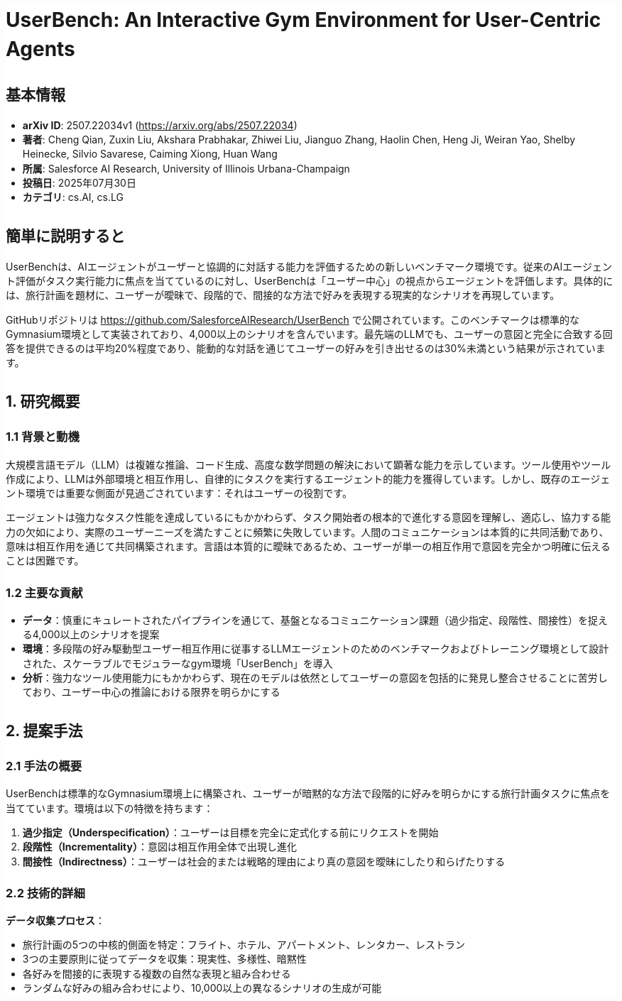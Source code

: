 # UserBench: An Interactive Gym Environment for User-Centric Agents

## 基本情報
- **arXiv ID**: 2507.22034v1 (https://arxiv.org/abs/2507.22034)
- **著者**: Cheng Qian, Zuxin Liu, Akshara Prabhakar, Zhiwei Liu, Jianguo Zhang, Haolin Chen, Heng Ji, Weiran Yao, Shelby Heinecke, Silvio Savarese, Caiming Xiong, Huan Wang
- **所属**: Salesforce AI Research, University of Illinois Urbana-Champaign
- **投稿日**: 2025年07月30日
- **カテゴリ**: cs.AI, cs.LG

## 簡単に説明すると
UserBenchは、AIエージェントがユーザーと協調的に対話する能力を評価するための新しいベンチマーク環境です。従来のAIエージェント評価がタスク実行能力に焦点を当てているのに対し、UserBenchは「ユーザー中心」の視点からエージェントを評価します。具体的には、旅行計画を題材に、ユーザーが曖昧で、段階的で、間接的な方法で好みを表現する現実的なシナリオを再現しています。

GitHubリポジトリは https://github.com/SalesforceAIResearch/UserBench で公開されています。このベンチマークは標準的なGymnasium環境として実装されており、4,000以上のシナリオを含んでいます。最先端のLLMでも、ユーザーの意図と完全に合致する回答を提供できるのは平均20%程度であり、能動的な対話を通じてユーザーの好みを引き出せるのは30%未満という結果が示されています。

## 1. 研究概要
### 1.1 背景と動機
大規模言語モデル（LLM）は複雑な推論、コード生成、高度な数学問題の解決において顕著な能力を示しています。ツール使用やツール作成により、LLMは外部環境と相互作用し、自律的にタスクを実行するエージェント的能力を獲得しています。しかし、既存のエージェント環境では重要な側面が見過ごされています：それはユーザーの役割です。

エージェントは強力なタスク性能を達成しているにもかかわらず、タスク開始者の根本的で進化する意図を理解し、適応し、協力する能力の欠如により、実際のユーザーニーズを満たすことに頻繁に失敗しています。人間のコミュニケーションは本質的に共同活動であり、意味は相互作用を通じて共同構築されます。言語は本質的に曖昧であるため、ユーザーが単一の相互作用で意図を完全かつ明確に伝えることは困難です。

### 1.2 主要な貢献
- **データ**：慎重にキュレートされたパイプラインを通じて、基盤となるコミュニケーション課題（過少指定、段階性、間接性）を捉える4,000以上のシナリオを提案
- **環境**：多段階の好み駆動型ユーザー相互作用に従事するLLMエージェントのためのベンチマークおよびトレーニング環境として設計された、スケーラブルでモジュラーなgym環境「UserBench」を導入
- **分析**：強力なツール使用能力にもかかわらず、現在のモデルは依然としてユーザーの意図を包括的に発見し整合させることに苦労しており、ユーザー中心の推論における限界を明らかにする

## 2. 提案手法
### 2.1 手法の概要
UserBenchは標準的なGymnasium環境上に構築され、ユーザーが暗黙的な方法で段階的に好みを明らかにする旅行計画タスクに焦点を当てています。環境は以下の特徴を持ちます：

1. **過少指定（Underspecification）**：ユーザーは目標を完全に定式化する前にリクエストを開始
2. **段階性（Incrementality）**：意図は相互作用全体で出現し進化
3. **間接性（Indirectness）**：ユーザーは社会的または戦略的理由により真の意図を曖昧にしたり和らげたりする

### 2.2 技術的詳細
**データ収集プロセス**：
- 旅行計画の5つの中核的側面を特定：フライト、ホテル、アパートメント、レンタカー、レストラン
- 3つの主要原則に従ってデータを収集：現実性、多様性、暗黙性
- 各好みを間接的に表現する複数の自然な表現と組み合わせる
- ランダムな好みの組み合わせにより、10,000以上の異なるシナリオの生成が可能
